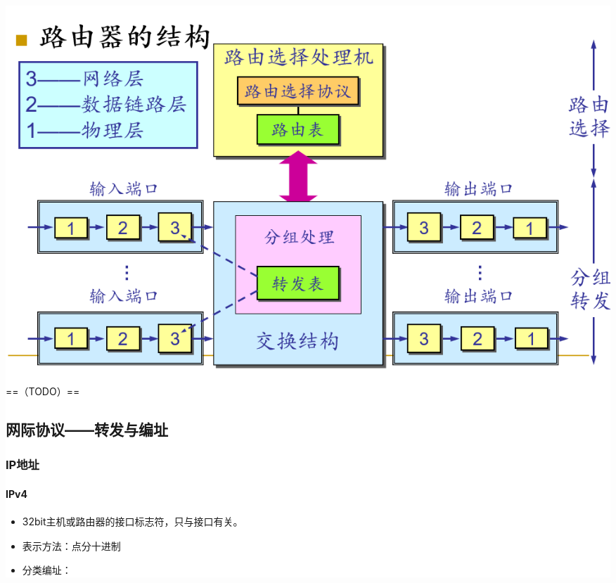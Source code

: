 ![](./img/nw4.png)

==（TODO）==

## 网际协议——转发与编址
### IP地址

#### IPv4

- 32bit主机或路由器的接口标志符，只与接口有关。

- 表示方法：点分十进制

- 分类编址：
